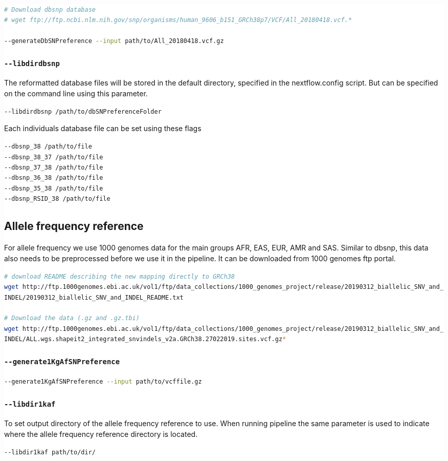```bash
# Download dbsnp database
# wget ftp://ftp.ncbi.nlm.nih.gov/snp/organisms/human_9606_b151_GRCh38p7/VCF/All_20180418.vcf.*

--generateDbSNPreference --input path/to/All_20180418.vcf.gz
```

### `--libdirdbsnp`
The reformatted database files will be stored in the default directory, specified in the nextflow.config script. But can be specified on the command line using this parameter.

```bash
--libdirdbsnp /path/to/dbSNPreferenceFolder
```
Each individuals database file can be set using these flags
```bash
--dbsnp_38 /path/to/file
--dbsnp_38_37 /path/to/file
--dbsnp_37_38 /path/to/file
--dbsnp_36_38 /path/to/file
--dbsnp_35_38 /path/to/file
--dbsnp_RSID_38 /path/to/file

```


## Allele frequency reference
For allele frequency we use 1000 genomes data for the main groups AFR, EAS, EUR, AMR and SAS. Similar to dbsnp, this data also needs to be preprocessed before we use it in the pipeline. It can be downloaded from 1000 genomes ftp portal.

```bash
# download README describing the new mapping directly to GRCh38
wget http://ftp.1000genomes.ebi.ac.uk/vol1/ftp/data_collections/1000_genomes_project/release/20190312_biallelic_SNV_and_INDEL/20190312_biallelic_SNV_and_INDEL_README.txt

# Download the data (.gz and .gz.tbi)
wget http://ftp.1000genomes.ebi.ac.uk/vol1/ftp/data_collections/1000_genomes_project/release/20190312_biallelic_SNV_and_INDEL/ALL.wgs.shapeit2_integrated_snvindels_v2a.GRCh38.27022019.sites.vcf.gz*

```

### `--generate1KgAfSNPreference`

```bash
--generate1KgAfSNPreference --input path/to/vcffile.gz
```

### `--libdir1kaf`
To set output directory of the allele frequency reference to use. When running pipeline the same parameter is used to indicate where the allele frequency reference directory is located.

```bash
--libdir1kaf path/to/dir/
```
